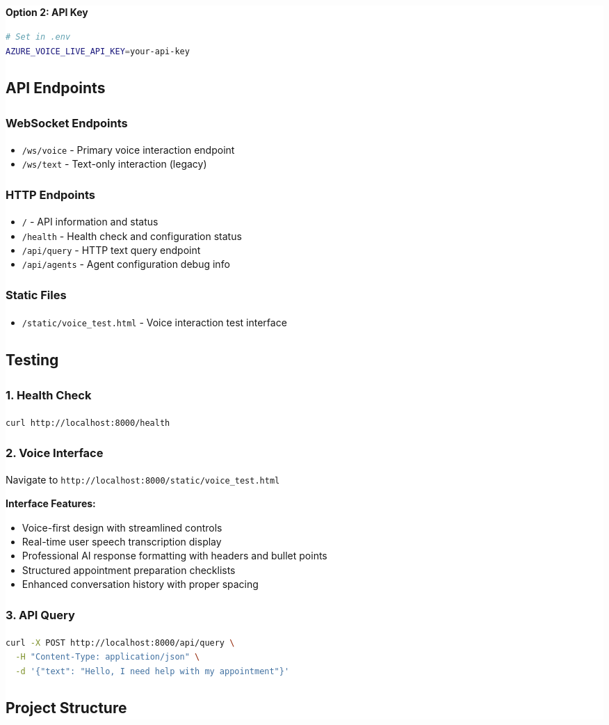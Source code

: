 **Option 2: API Key**
```bash
# Set in .env
AZURE_VOICE_LIVE_API_KEY=your-api-key
```

## API Endpoints

### WebSocket Endpoints

- `/ws/voice` - Primary voice interaction endpoint
- `/ws/text` - Text-only interaction (legacy)

### HTTP Endpoints  

- `/` - API information and status
- `/health` - Health check and configuration status
- `/api/query` - HTTP text query endpoint
- `/api/agents` - Agent configuration debug info

### Static Files

- `/static/voice_test.html` - Voice interaction test interface

## Testing

### 1. Health Check
```bash
curl http://localhost:8000/health
```

### 2. Voice Interface
Navigate to `http://localhost:8000/static/voice_test.html`

**Interface Features:**

- Voice-first design with streamlined controls
- Real-time user speech transcription display
- Professional AI response formatting with headers and bullet points
- Structured appointment preparation checklists
- Enhanced conversation history with proper spacing

### 3. API Query

```bash
curl -X POST http://localhost:8000/api/query \
  -H "Content-Type: application/json" \
  -d '{"text": "Hello, I need help with my appointment"}'
```

## Project Structure
